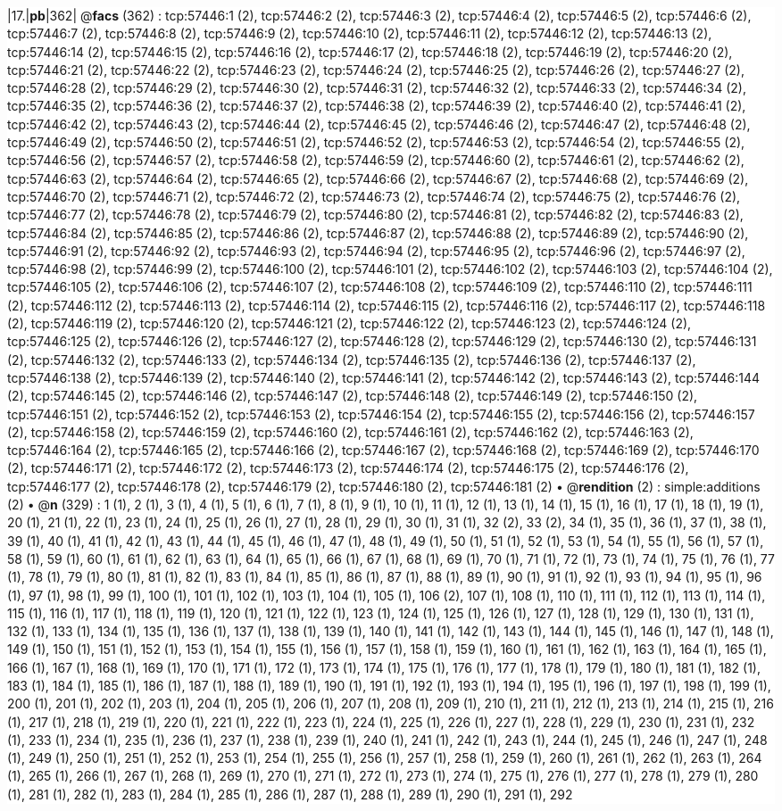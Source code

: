 |17.|__pb__|362| @__facs__ (362) : tcp:57446:1 (2), tcp:57446:2 (2), tcp:57446:3 (2), tcp:57446:4 (2), tcp:57446:5 (2), tcp:57446:6 (2), tcp:57446:7 (2), tcp:57446:8 (2), tcp:57446:9 (2), tcp:57446:10 (2), tcp:57446:11 (2), tcp:57446:12 (2), tcp:57446:13 (2), tcp:57446:14 (2), tcp:57446:15 (2), tcp:57446:16 (2), tcp:57446:17 (2), tcp:57446:18 (2), tcp:57446:19 (2), tcp:57446:20 (2), tcp:57446:21 (2), tcp:57446:22 (2), tcp:57446:23 (2), tcp:57446:24 (2), tcp:57446:25 (2), tcp:57446:26 (2), tcp:57446:27 (2), tcp:57446:28 (2), tcp:57446:29 (2), tcp:57446:30 (2), tcp:57446:31 (2), tcp:57446:32 (2), tcp:57446:33 (2), tcp:57446:34 (2), tcp:57446:35 (2), tcp:57446:36 (2), tcp:57446:37 (2), tcp:57446:38 (2), tcp:57446:39 (2), tcp:57446:40 (2), tcp:57446:41 (2), tcp:57446:42 (2), tcp:57446:43 (2), tcp:57446:44 (2), tcp:57446:45 (2), tcp:57446:46 (2), tcp:57446:47 (2), tcp:57446:48 (2), tcp:57446:49 (2), tcp:57446:50 (2), tcp:57446:51 (2), tcp:57446:52 (2), tcp:57446:53 (2), tcp:57446:54 (2), tcp:57446:55 (2), tcp:57446:56 (2), tcp:57446:57 (2), tcp:57446:58 (2), tcp:57446:59 (2), tcp:57446:60 (2), tcp:57446:61 (2), tcp:57446:62 (2), tcp:57446:63 (2), tcp:57446:64 (2), tcp:57446:65 (2), tcp:57446:66 (2), tcp:57446:67 (2), tcp:57446:68 (2), tcp:57446:69 (2), tcp:57446:70 (2), tcp:57446:71 (2), tcp:57446:72 (2), tcp:57446:73 (2), tcp:57446:74 (2), tcp:57446:75 (2), tcp:57446:76 (2), tcp:57446:77 (2), tcp:57446:78 (2), tcp:57446:79 (2), tcp:57446:80 (2), tcp:57446:81 (2), tcp:57446:82 (2), tcp:57446:83 (2), tcp:57446:84 (2), tcp:57446:85 (2), tcp:57446:86 (2), tcp:57446:87 (2), tcp:57446:88 (2), tcp:57446:89 (2), tcp:57446:90 (2), tcp:57446:91 (2), tcp:57446:92 (2), tcp:57446:93 (2), tcp:57446:94 (2), tcp:57446:95 (2), tcp:57446:96 (2), tcp:57446:97 (2), tcp:57446:98 (2), tcp:57446:99 (2), tcp:57446:100 (2), tcp:57446:101 (2), tcp:57446:102 (2), tcp:57446:103 (2), tcp:57446:104 (2), tcp:57446:105 (2), tcp:57446:106 (2), tcp:57446:107 (2), tcp:57446:108 (2), tcp:57446:109 (2), tcp:57446:110 (2), tcp:57446:111 (2), tcp:57446:112 (2), tcp:57446:113 (2), tcp:57446:114 (2), tcp:57446:115 (2), tcp:57446:116 (2), tcp:57446:117 (2), tcp:57446:118 (2), tcp:57446:119 (2), tcp:57446:120 (2), tcp:57446:121 (2), tcp:57446:122 (2), tcp:57446:123 (2), tcp:57446:124 (2), tcp:57446:125 (2), tcp:57446:126 (2), tcp:57446:127 (2), tcp:57446:128 (2), tcp:57446:129 (2), tcp:57446:130 (2), tcp:57446:131 (2), tcp:57446:132 (2), tcp:57446:133 (2), tcp:57446:134 (2), tcp:57446:135 (2), tcp:57446:136 (2), tcp:57446:137 (2), tcp:57446:138 (2), tcp:57446:139 (2), tcp:57446:140 (2), tcp:57446:141 (2), tcp:57446:142 (2), tcp:57446:143 (2), tcp:57446:144 (2), tcp:57446:145 (2), tcp:57446:146 (2), tcp:57446:147 (2), tcp:57446:148 (2), tcp:57446:149 (2), tcp:57446:150 (2), tcp:57446:151 (2), tcp:57446:152 (2), tcp:57446:153 (2), tcp:57446:154 (2), tcp:57446:155 (2), tcp:57446:156 (2), tcp:57446:157 (2), tcp:57446:158 (2), tcp:57446:159 (2), tcp:57446:160 (2), tcp:57446:161 (2), tcp:57446:162 (2), tcp:57446:163 (2), tcp:57446:164 (2), tcp:57446:165 (2), tcp:57446:166 (2), tcp:57446:167 (2), tcp:57446:168 (2), tcp:57446:169 (2), tcp:57446:170 (2), tcp:57446:171 (2), tcp:57446:172 (2), tcp:57446:173 (2), tcp:57446:174 (2), tcp:57446:175 (2), tcp:57446:176 (2), tcp:57446:177 (2), tcp:57446:178 (2), tcp:57446:179 (2), tcp:57446:180 (2), tcp:57446:181 (2)  •  @__rendition__ (2) : simple:additions (2)  •  @__n__ (329) : 1 (1), 2 (1), 3 (1), 4 (1), 5 (1), 6 (1), 7 (1), 8 (1), 9 (1), 10 (1), 11 (1), 12 (1), 13 (1), 14 (1), 15 (1), 16 (1), 17 (1), 18 (1), 19 (1), 20 (1), 21 (1), 22 (1), 23 (1), 24 (1), 25 (1), 26 (1), 27 (1), 28 (1), 29 (1), 30 (1), 31 (1), 32 (2), 33 (2), 34 (1), 35 (1), 36 (1), 37 (1), 38 (1), 39 (1), 40 (1), 41 (1), 42 (1), 43 (1), 44 (1), 45 (1), 46 (1), 47 (1), 48 (1), 49 (1), 50 (1), 51 (1), 52 (1), 53 (1), 54 (1), 55 (1), 56 (1), 57 (1), 58 (1), 59 (1), 60 (1), 61 (1), 62 (1), 63 (1), 64 (1), 65 (1), 66 (1), 67 (1), 68 (1), 69 (1), 70 (1), 71 (1), 72 (1), 73 (1), 74 (1), 75 (1), 76 (1), 77 (1), 78 (1), 79 (1), 80 (1), 81 (1), 82 (1), 83 (1), 84 (1), 85 (1), 86 (1), 87 (1), 88 (1), 89 (1), 90 (1), 91 (1), 92 (1), 93 (1), 94 (1), 95 (1), 96 (1), 97 (1), 98 (1), 99 (1), 100 (1), 101 (1), 102 (1), 103 (1), 104 (1), 105 (1), 106 (2), 107 (1), 108 (1), 110 (1), 111 (1), 112 (1), 113 (1), 114 (1), 115 (1), 116 (1), 117 (1), 118 (1), 119 (1), 120 (1), 121 (1), 122 (1), 123 (1), 124 (1), 125 (1), 126 (1), 127 (1), 128 (1), 129 (1), 130 (1), 131 (1), 132 (1), 133 (1), 134 (1), 135 (1), 136 (1), 137 (1), 138 (1), 139 (1), 140 (1), 141 (1), 142 (1), 143 (1), 144 (1), 145 (1), 146 (1), 147 (1), 148 (1), 149 (1), 150 (1), 151 (1), 152 (1), 153 (1), 154 (1), 155 (1), 156 (1), 157 (1), 158 (1), 159 (1), 160 (1), 161 (1), 162 (1), 163 (1), 164 (1), 165 (1), 166 (1), 167 (1), 168 (1), 169 (1), 170 (1), 171 (1), 172 (1), 173 (1), 174 (1), 175 (1), 176 (1), 177 (1), 178 (1), 179 (1), 180 (1), 181 (1), 182 (1), 183 (1), 184 (1), 185 (1), 186 (1), 187 (1), 188 (1), 189 (1), 190 (1), 191 (1), 192 (1), 193 (1), 194 (1), 195 (1), 196 (1), 197 (1), 198 (1), 199 (1), 200 (1), 201 (1), 202 (1), 203 (1), 204 (1), 205 (1), 206 (1), 207 (1), 208 (1), 209 (1), 210 (1), 211 (1), 212 (1), 213 (1), 214 (1), 215 (1), 216 (1), 217 (1), 218 (1), 219 (1), 220 (1), 221 (1), 222 (1), 223 (1), 224 (1), 225 (1), 226 (1), 227 (1), 228 (1), 229 (1), 230 (1), 231 (1), 232 (1), 233 (1), 234 (1), 235 (1), 236 (1), 237 (1), 238 (1), 239 (1), 240 (1), 241 (1), 242 (1), 243 (1), 244 (1), 245 (1), 246 (1), 247 (1), 248 (1), 249 (1), 250 (1), 251 (1), 252 (1), 253 (1), 254 (1), 255 (1), 256 (1), 257 (1), 258 (1), 259 (1), 260 (1), 261 (1), 262 (1), 263 (1), 264 (1), 265 (1), 266 (1), 267 (1), 268 (1), 269 (1), 270 (1), 271 (1), 272 (1), 273 (1), 274 (1), 275 (1), 276 (1), 277 (1), 278 (1), 279 (1), 280 (1), 281 (1), 282 (1), 283 (1), 284 (1), 285 (1), 286 (1), 287 (1), 288 (1), 289 (1), 290 (1), 291 (1), 292